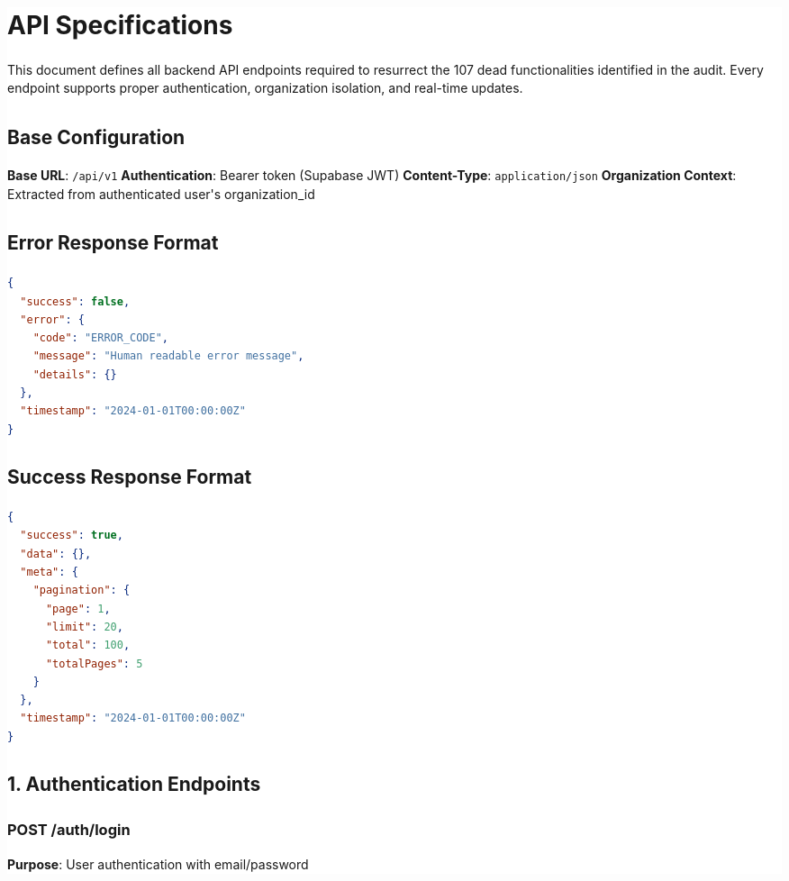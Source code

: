 # API Specifications

This document defines all backend API endpoints required to resurrect the 107 dead functionalities identified in the audit. Every endpoint supports proper authentication, organization isolation, and real-time updates.

## Base Configuration

**Base URL**: `/api/v1`
**Authentication**: Bearer token (Supabase JWT)
**Content-Type**: `application/json`
**Organization Context**: Extracted from authenticated user's organization_id

## Error Response Format

```json
{
  "success": false,
  "error": {
    "code": "ERROR_CODE",
    "message": "Human readable error message",
    "details": {}
  },
  "timestamp": "2024-01-01T00:00:00Z"
}
```

## Success Response Format

```json
{
  "success": true,
  "data": {},
  "meta": {
    "pagination": {
      "page": 1,
      "limit": 20,
      "total": 100,
      "totalPages": 5
    }
  },
  "timestamp": "2024-01-01T00:00:00Z"
}
```

## 1. Authentication Endpoints

### POST /auth/login
**Purpose**: User authentication with email/password
